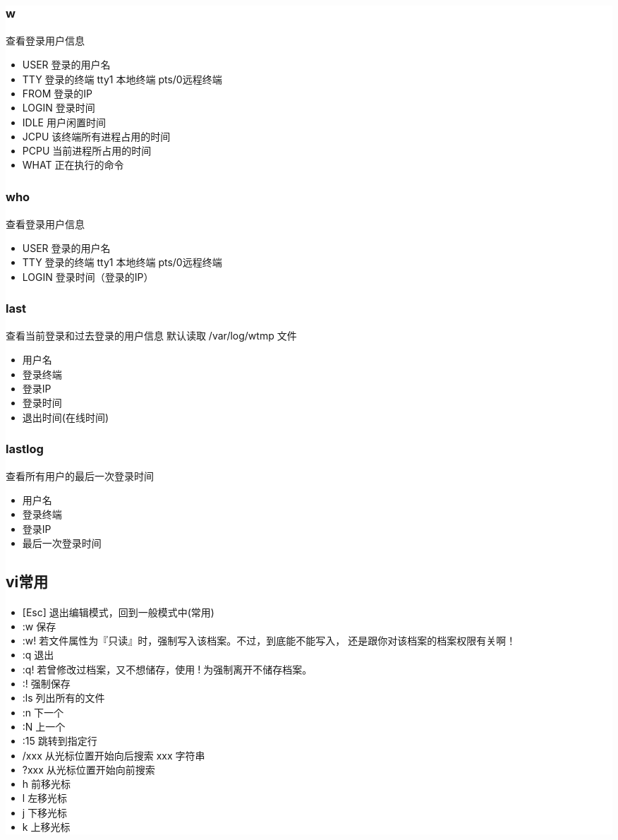 ### w

查看登录⽤户信息

* USER 登录的⽤户名
* TTY 登录的终端 tty1 本地终端 pts/0远程终端
* FROM 登录的IP
* LOGIN 登录时间
* IDLE ⽤户闲置时间
* JCPU 该终端所有进程占⽤的时间
* PCPU 当前进程所占⽤的时间
* WHAT 正在执⾏的命令

### who

查看登录⽤户信息

* USER 登录的⽤户名
* TTY 登录的终端 tty1 本地终端 pts/0远程终端
* LOGIN 登录时间（登录的IP）

### last

查看当前登录和过去登录的⽤户信息 默认读取 /var/log/wtmp ⽂件

* ⽤户名
* 登录终端
* 登录IP
* 登录时间
* 退出时间(在线时间)

### lastlog

查看所有⽤户的最后⼀次登录时间

* ⽤户名
* 登录终端
* 登录IP
* 最后⼀次登录时间

## vi常用

* [Esc] 退出编辑模式，回到一般模式中(常用)
* :w 保存
* :w! 若文件属性为『只读』时，强制写入该档案。不过，到底能不能写入， 还是跟你对该档案的档案权限有关啊！
* :q 退出
* :q! 若曾修改过档案，又不想储存，使用 ! 为强制离开不储存档案。
* :! 强制保存
* :ls 列出所有的⽂件
* :n 下⼀个
* :N 上⼀个
* :15 跳转到指定⾏
* /xxx 从光标位置开始向后搜索 xxx 字符串
* ?xxx 从光标位置开始向前搜索
* h 前移光标
* l 左移光标
* j 下移光标
* k 上移光标
